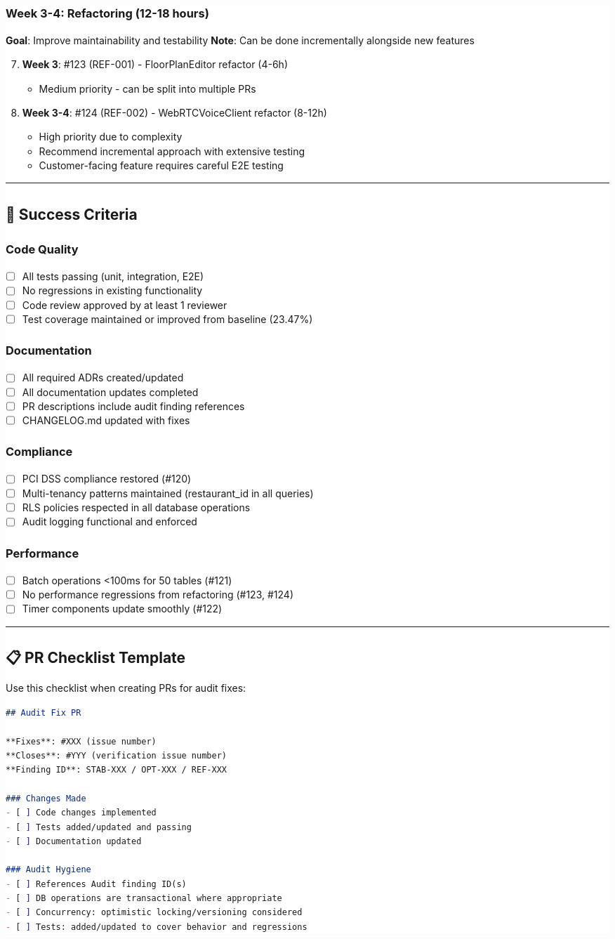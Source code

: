 ### Week 3-4: Refactoring (12-18 hours)
**Goal**: Improve maintainability and testability
**Note**: Can be done incrementally alongside new features

7. **Week 3**: #123 (REF-001) - FloorPlanEditor refactor (4-6h)
   - Medium priority - can be split into multiple PRs

8. **Week 3-4**: #124 (REF-002) - WebRTCVoiceClient refactor (8-12h)
   - High priority due to complexity
   - Recommend incremental approach with extensive testing
   - Customer-facing feature requires careful E2E testing

---

## 🎯 Success Criteria

### Code Quality
- [ ] All tests passing (unit, integration, E2E)
- [ ] No regressions in existing functionality
- [ ] Code review approved by at least 1 reviewer
- [ ] Test coverage maintained or improved from baseline (23.47%)

### Documentation
- [ ] All required ADRs created/updated
- [ ] All documentation updates completed
- [ ] PR descriptions include audit finding references
- [ ] CHANGELOG.md updated with fixes

### Compliance
- [ ] PCI DSS compliance restored (#120)
- [ ] Multi-tenancy patterns maintained (restaurant_id in all queries)
- [ ] RLS policies respected in all database operations
- [ ] Audit logging functional and enforced

### Performance
- [ ] Batch operations <100ms for 50 tables (#121)
- [ ] No performance regressions from refactoring (#123, #124)
- [ ] Timer components update smoothly (#122)

---

## 📋 PR Checklist Template

Use this checklist when creating PRs for audit fixes:

```markdown
## Audit Fix PR

**Fixes**: #XXX (issue number)
**Closes**: #YYY (verification issue number)
**Finding ID**: STAB-XXX / OPT-XXX / REF-XXX

### Changes Made
- [ ] Code changes implemented
- [ ] Tests added/updated and passing
- [ ] Documentation updated

### Audit Hygiene
- [ ] References Audit finding ID(s)
- [ ] DB operations are transactional where appropriate
- [ ] Concurrency: optimistic locking/versioning considered
- [ ] Tests: added/updated to cover behavior and regressions

```